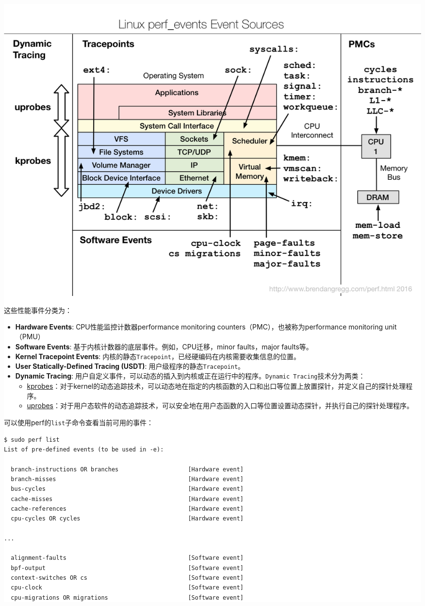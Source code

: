 ![event sources](./media/perf/perf_events_map.png)

这些性能事件分类为：

* **Hardware Events**: CPU性能监控计数器performance monitoring counters（PMC），也被称为performance monitoring unit（PMU）
* **Software Events**: 基于内核计数器的底层事件。例如，CPU迁移，minor faults，major faults等。
* **Kernel Tracepoint Events**: 内核的静态`Tracepoint`，已经硬编码在内核需要收集信息的位置。
* **User Statically-Defined Tracing (USDT)**: 用户级程序的静态`Tracepoint`。
* **Dynamic Tracing**: 用户自定义事件，可以动态的插入到内核或正在运行中的程序。`Dynamic Tracing`技术分为两类：
  * [kprobes](https://lwn.net/Articles/132196/)：对于kernel的动态追踪技术，可以动态地在指定的内核函数的入口和出口等位置上放置探针，并定义自己的探针处理程序。
  * [uprobes](https://lwn.net/Articles/499190/)：对于用户态软件的动态追踪技术，可以安全地在用户态函数的入口等位置设置动态探针，并执行自己的探针处理程序。

可以使用perf的`list`子命令查看当前可用的事件：

```
$ sudo perf list
List of pre-defined events (to be used in -e):

  branch-instructions OR branches                    [Hardware event]
  branch-misses                                      [Hardware event]
  bus-cycles                                         [Hardware event]
  cache-misses                                       [Hardware event]
  cache-references                                   [Hardware event]
  cpu-cycles OR cycles                               [Hardware event]

...

  alignment-faults                                   [Software event]
  bpf-output                                         [Software event]
  context-switches OR cs                             [Software event]
  cpu-clock                                          [Software event]
  cpu-migrations OR migrations                       [Software event]

```